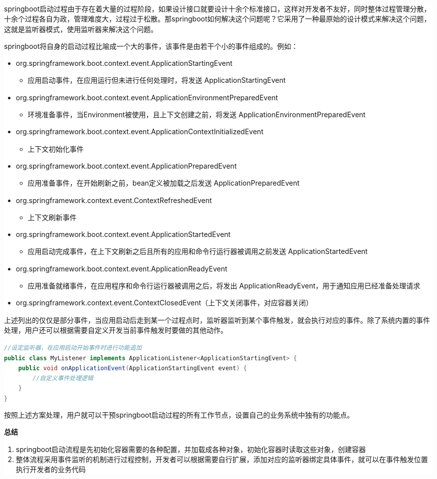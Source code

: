 springboot启动过程由于存在着大量的过程阶段，如果设计接口就要设计十余个标准接口，这样对开发者不友好，同时整体过程管理分散，十余个过程各自为政，管理难度大，过程过于松散。那springboot如何解决这个问题呢？它采用了一种最原始的设计模式来解决这个问题，这就是监听器模式，使用监听器来解决这个问题。

springboot将自身的启动过程比喻成一个大的事件，该事件是由若干个小的事件组成的。例如：

-   org.springframework.boot.context.event.ApplicationStartingEvent
    
    -   应用启动事件，在应用运行但未进行任何处理时，将发送 ApplicationStartingEvent
-   org.springframework.boot.context.event.ApplicationEnvironmentPreparedEvent
    
    -   环境准备事件，当Environment被使用，且上下文创建之前，将发送 ApplicationEnvironmentPreparedEvent
-   org.springframework.boot.context.event.ApplicationContextInitializedEvent
    
    -   上下文初始化事件
-   org.springframework.boot.context.event.ApplicationPreparedEvent
    
    -   应用准备事件，在开始刷新之前，bean定义被加载之后发送 ApplicationPreparedEvent
-   org.springframework.context.event.ContextRefreshedEvent
    
    -   上下文刷新事件
-   org.springframework.boot.context.event.ApplicationStartedEvent
    
    -   应用启动完成事件，在上下文刷新之后且所有的应用和命令行运行器被调用之前发送 ApplicationStartedEvent
-   org.springframework.boot.context.event.ApplicationReadyEvent
    
    -   应用准备就绪事件，在应用程序和命令行运行器被调用之后，将发出 ApplicationReadyEvent，用于通知应用已经准备处理请求
-   org.springframework.context.event.ContextClosedEvent（上下文关闭事件，对应容器关闭）
    

上述列出的仅仅是部分事件，当应用启动后走到某一个过程点时，监听器监听到某个事件触发，就会执行对应的事件。除了系统内置的事件处理，用户还可以根据需要自定义开发当前事件触发时要做的其他动作。

```java
//设定监听器，在应用启动开始事件时进行功能追加
public class MyListener implements ApplicationListener<ApplicationStartingEvent> {
    public void onApplicationEvent(ApplicationStartingEvent event) {
		//自定义事件处理逻辑
    }
}
```

按照上述方案处理，用户就可以干预springboot启动过程的所有工作节点，设置自己的业务系统中独有的功能点。

**总结**

1.  springboot启动流程是先初始化容器需要的各种配置，并加载成各种对象，初始化容器时读取这些对象，创建容器
2.  整体流程采用事件监听的机制进行过程控制，开发者可以根据需要自行扩展，添加对应的监听器绑定具体事件，就可以在事件触发位置执行开发者的业务代码